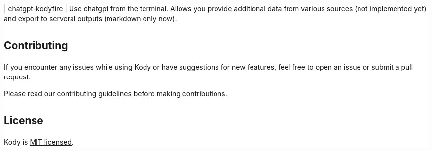 | [chatgpt-kodyfire](https://github.com/nooqta/chatgpt-kodyfire)                   | Use chatgpt from the terminal. Allows you provide additional data from various sources (not implemented yet) and export to serveral outputs (markdown only now). |

Contributing
------------

If you encounter any issues while using Kody or have suggestions for new features, feel free to open an issue or submit a pull request.

Please read our [contributing guidelines](CONTRIBUTING.md) before making contributions.

License
-------

Kody is [MIT licensed](LICENSE).